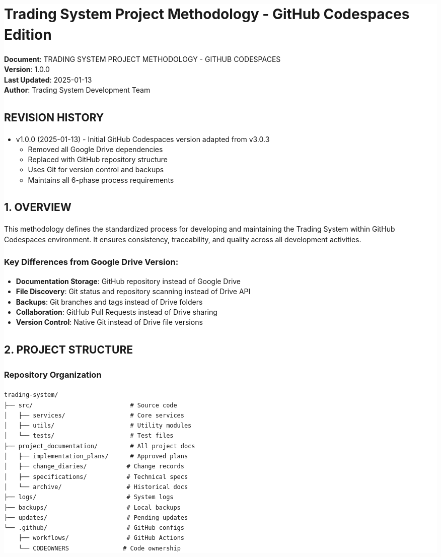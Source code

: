 # Trading System Project Methodology - GitHub Codespaces Edition

**Document**: TRADING SYSTEM PROJECT METHODOLOGY - GITHUB CODESPACES  
**Version**: 1.0.0  
**Last Updated**: 2025-01-13  
**Author**: Trading System Development Team  

## REVISION HISTORY
- v1.0.0 (2025-01-13) - Initial GitHub Codespaces version adapted from v3.0.3
  - Removed all Google Drive dependencies
  - Replaced with GitHub repository structure
  - Uses Git for version control and backups
  - Maintains all 6-phase process requirements

## 1. OVERVIEW

This methodology defines the standardized process for developing and maintaining the Trading System within GitHub Codespaces environment. It ensures consistency, traceability, and quality across all development activities.

### Key Differences from Google Drive Version:
- **Documentation Storage**: GitHub repository instead of Google Drive
- **File Discovery**: Git status and repository scanning instead of Drive API
- **Backups**: Git branches and tags instead of Drive folders
- **Collaboration**: GitHub Pull Requests instead of Drive sharing
- **Version Control**: Native Git instead of Drive file versions

## 2. PROJECT STRUCTURE

### Repository Organization
```
trading-system/
├── src/                           # Source code
│   ├── services/                  # Core services
│   ├── utils/                     # Utility modules
│   └── tests/                     # Test files
├── project_documentation/         # All project docs
│   ├── implementation_plans/      # Approved plans
│   ├── change_diaries/           # Change records
│   ├── specifications/           # Technical specs
│   └── archive/                  # Historical docs
├── logs/                         # System logs
├── backups/                      # Local backups
├── updates/                      # Pending updates
└── .github/                      # GitHub configs
    ├── workflows/                # GitHub Actions
    └── CODEOWNERS               # Code ownership
```
